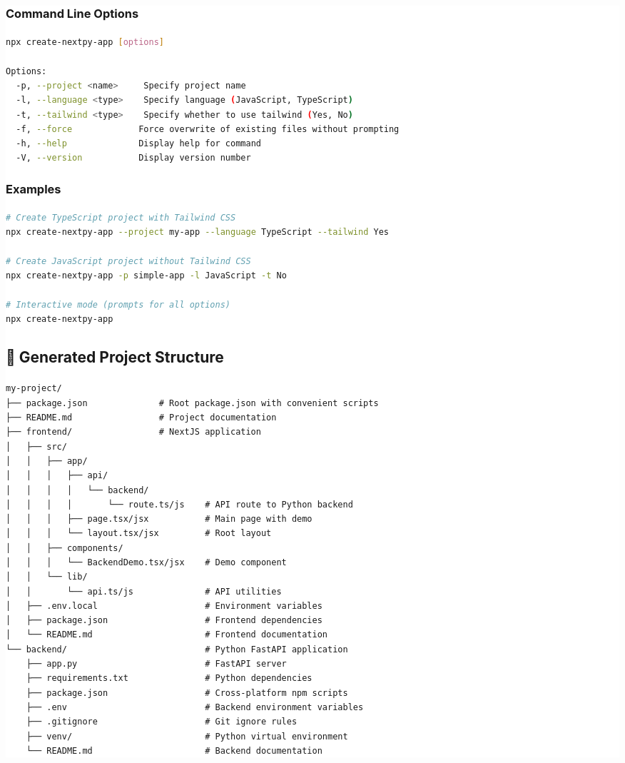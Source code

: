 ### Command Line Options

```bash
npx create-nextpy-app [options]

Options:
  -p, --project <name>     Specify project name
  -l, --language <type>    Specify language (JavaScript, TypeScript)
  -t, --tailwind <type>    Specify whether to use tailwind (Yes, No)
  -f, --force             Force overwrite of existing files without prompting
  -h, --help              Display help for command
  -V, --version           Display version number
```

### Examples

```bash
# Create TypeScript project with Tailwind CSS
npx create-nextpy-app --project my-app --language TypeScript --tailwind Yes

# Create JavaScript project without Tailwind CSS
npx create-nextpy-app -p simple-app -l JavaScript -t No

# Interactive mode (prompts for all options)
npx create-nextpy-app
```

## 📁 Generated Project Structure

```
my-project/
├── package.json              # Root package.json with convenient scripts
├── README.md                 # Project documentation
├── frontend/                 # NextJS application
│   ├── src/
│   │   ├── app/
│   │   │   ├── api/
│   │   │   │   └── backend/
│   │   │   │       └── route.ts/js    # API route to Python backend
│   │   │   ├── page.tsx/jsx           # Main page with demo
│   │   │   └── layout.tsx/jsx         # Root layout
│   │   ├── components/
│   │   │   └── BackendDemo.tsx/jsx    # Demo component
│   │   └── lib/
│   │       └── api.ts/js              # API utilities
│   ├── .env.local                     # Environment variables
│   ├── package.json                   # Frontend dependencies
│   └── README.md                      # Frontend documentation
└── backend/                           # Python FastAPI application
    ├── app.py                         # FastAPI server
    ├── requirements.txt               # Python dependencies
    ├── package.json                   # Cross-platform npm scripts
    ├── .env                           # Backend environment variables
    ├── .gitignore                     # Git ignore rules
    ├── venv/                          # Python virtual environment
    └── README.md                      # Backend documentation
```
